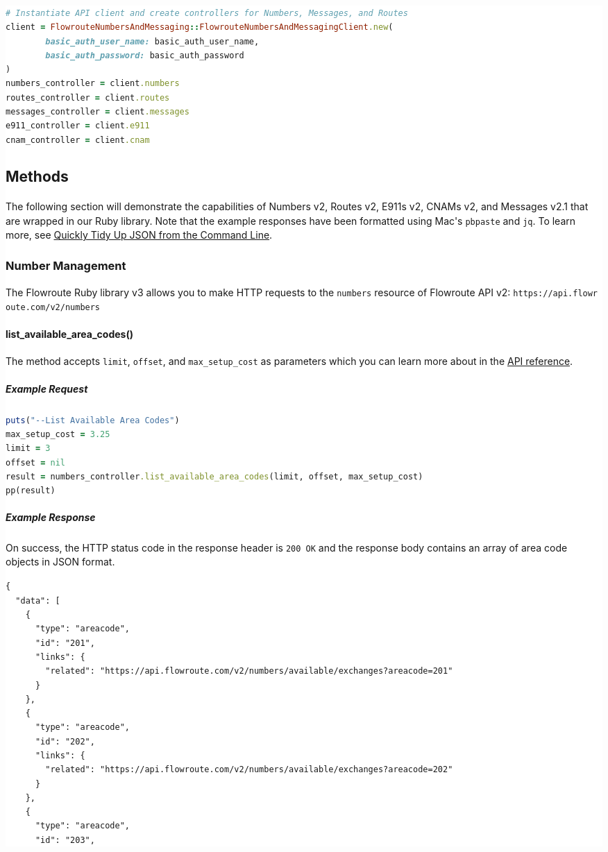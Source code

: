```ruby
# Instantiate API client and create controllers for Numbers, Messages, and Routes
client = FlowrouteNumbersAndMessaging::FlowrouteNumbersAndMessagingClient.new(
        basic_auth_user_name: basic_auth_user_name,
        basic_auth_password: basic_auth_password
)
numbers_controller = client.numbers
routes_controller = client.routes
messages_controller = client.messages
e911_controller = client.e911
cnam_controller = client.cnam
```

## Methods
The following section will demonstrate the capabilities of Numbers v2, Routes v2, E911s v2, CNAMs v2, and Messages v2.1 that are wrapped in our Ruby library. Note that the example responses have been formatted using Mac's `pbpaste` and `jq`. To learn more, see [Quickly Tidy Up JSON from the Command Line](http://onebigmethod.com/vim/2015/02/02/quickly-tidying-up-json-from-the-command-line-and-vim/). 

### Number Management

The Flowroute Ruby library v3  allows you to make HTTP requests to the `numbers` resource of Flowroute API v2: `https://api.flowroute.com/v2/numbers`

#### list\_available\_area\_codes()

The method accepts `limit`, `offset`, and `max_setup_cost` as parameters which you can learn more about in the [API reference](https://developer.flowroute.com/api/numbers/v2.0/list-available-area-codes/).
    
##### Example Request
```ruby
puts("--List Available Area Codes")
max_setup_cost = 3.25
limit = 3
offset = nil
result = numbers_controller.list_available_area_codes(limit, offset, max_setup_cost)
pp(result)
```

##### Example Response

On success, the HTTP status code in the response header is `200 OK` and the response body contains an array of area code objects in JSON format.

```
{
  "data": [
    {
      "type": "areacode",
      "id": "201",
      "links": {
        "related": "https://api.flowroute.com/v2/numbers/available/exchanges?areacode=201"
      }
    },
    {
      "type": "areacode",
      "id": "202",
      "links": {
        "related": "https://api.flowroute.com/v2/numbers/available/exchanges?areacode=202"
      }
    },
    {
      "type": "areacode",
      "id": "203",
```